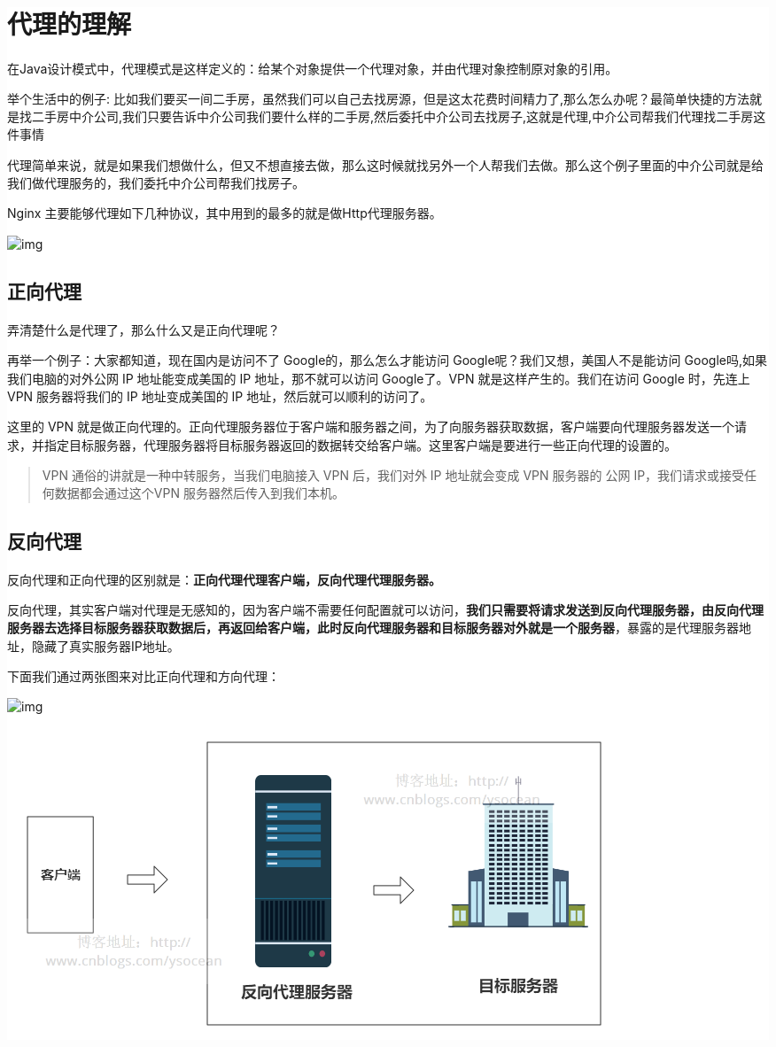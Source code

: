 # 代理的理解

在Java设计模式中，代理模式是这样定义的：给某个对象提供一个代理对象，并由代理对象控制原对象的引用。

举个生活中的例子: 比如我们要买一间二手房，虽然我们可以自己去找房源，但是这太花费时间精力了,那么怎么办呢？最简单快捷的方法就是找二手房中介公司,我们只要告诉中介公司我们要什么样的二手房,然后委托中介公司去找房子,这就是代理,中介公司帮我们代理找二手房这件事情

代理简单来说，就是如果我们想做什么，但又不想直接去做，那么这时候就找另外一个人帮我们去做。那么这个例子里面的中介公司就是给我们做代理服务的，我们委托中介公司帮我们找房子。

Nginx 主要能够代理如下几种协议，其中用到的最多的就是做Http代理服务器。

![img](/Users/yingjie.lu/Documents/note/.img/1120165-20180905232339438-913760288.png)

## 正向代理

弄清楚什么是代理了，那么什么又是正向代理呢？

再举一个例子：大家都知道，现在国内是访问不了 Google的，那么怎么才能访问 Google呢？我们又想，美国人不是能访问 Google吗,如果我们电脑的对外公网 IP 地址能变成美国的 IP 地址，那不就可以访问 Google了。VPN 就是这样产生的。我们在访问 Google 时，先连上 VPN 服务器将我们的 IP 地址变成美国的 IP 地址，然后就可以顺利的访问了。

这里的 VPN 就是做正向代理的。正向代理服务器位于客户端和服务器之间，为了向服务器获取数据，客户端要向代理服务器发送一个请求，并指定目标服务器，代理服务器将目标服务器返回的数据转交给客户端。这里客户端是要进行一些正向代理的设置的。

> VPN 通俗的讲就是一种中转服务，当我们电脑接入 VPN 后，我们对外 IP 地址就会变成 VPN 服务器的 公网 IP，我们请求或接受任何数据都会通过这个VPN 服务器然后传入到我们本机。

## 反向代理

反向代理和正向代理的区别就是：**正向代理代理客户端，反向代理代理服务器。**

反向代理，其实客户端对代理是无感知的，因为客户端不需要任何配置就可以访问，**我们只需要将请求发送到反向代理服务器，由反向代理服务器去选择目标服务器获取数据后，再返回给客户端，此时反向代理服务器和目标服务器对外就是一个服务器**，暴露的是代理服务器地址，隐藏了真实服务器IP地址。

下面我们通过两张图来对比正向代理和方向代理：

![img](/Users/yingjie.lu/Documents/note/.img/1120165-20180730224449157-560730759.png)

![img](./.img/.Nginx/1120165-20180730224512924-952923331.png)

